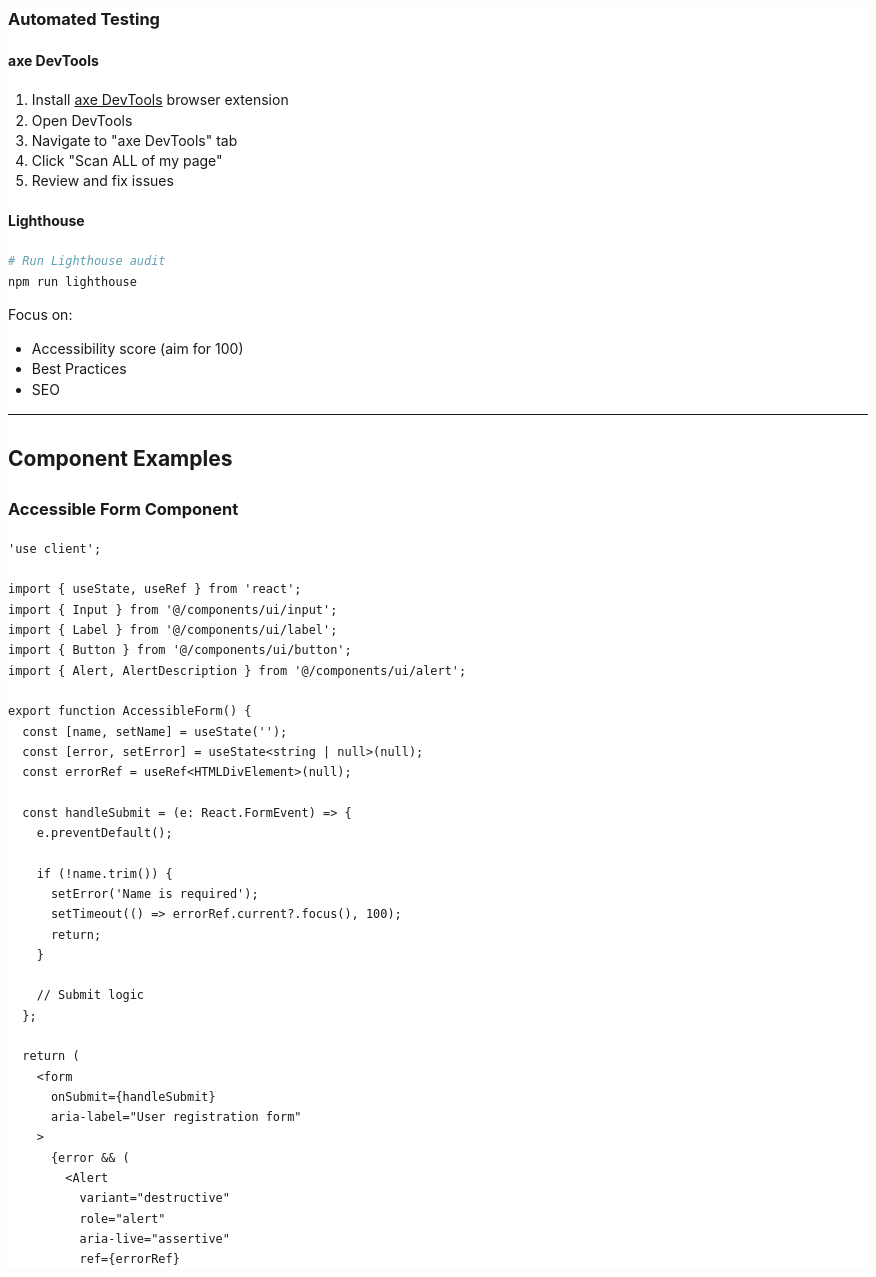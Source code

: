 ### Automated Testing

#### axe DevTools

1. Install [axe DevTools](https://www.deque.com/axe/devtools/) browser extension
2. Open DevTools
3. Navigate to "axe DevTools" tab
4. Click "Scan ALL of my page"
5. Review and fix issues

#### Lighthouse

```bash
# Run Lighthouse audit
npm run lighthouse
```

Focus on:
- Accessibility score (aim for 100)
- Best Practices
- SEO

---

## Component Examples

### Accessible Form Component

```tsx
'use client';

import { useState, useRef } from 'react';
import { Input } from '@/components/ui/input';
import { Label } from '@/components/ui/label';
import { Button } from '@/components/ui/button';
import { Alert, AlertDescription } from '@/components/ui/alert';

export function AccessibleForm() {
  const [name, setName] = useState('');
  const [error, setError] = useState<string | null>(null);
  const errorRef = useRef<HTMLDivElement>(null);

  const handleSubmit = (e: React.FormEvent) => {
    e.preventDefault();

    if (!name.trim()) {
      setError('Name is required');
      setTimeout(() => errorRef.current?.focus(), 100);
      return;
    }

    // Submit logic
  };

  return (
    <form
      onSubmit={handleSubmit}
      aria-label="User registration form"
    >
      {error && (
        <Alert
          variant="destructive"
          role="alert"
          aria-live="assertive"
          ref={errorRef}
```